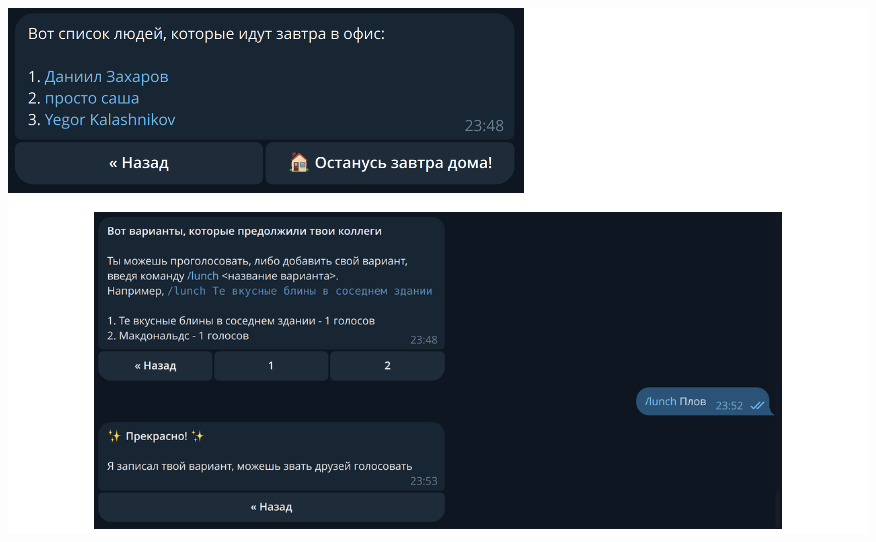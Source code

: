   <img src="assets/image-3.png" style="margin: auto" width="60%">
</p>
<p align="center">
  <img src="assets/image-4.png" style="margin: auto" width="80%">
</p>
